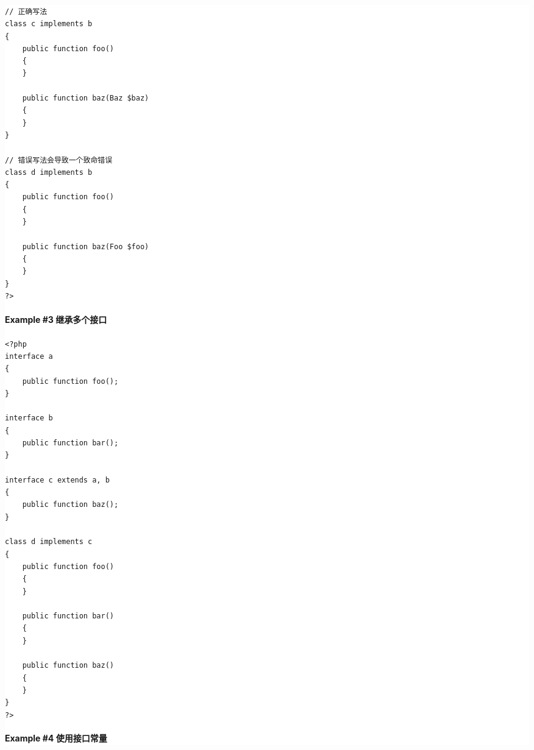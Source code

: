 	// 正确写法
	class c implements b
	{
	    public function foo()
	    {
	    }
	
	    public function baz(Baz $baz)
	    {
	    }
	}
	
	// 错误写法会导致一个致命错误
	class d implements b
	{
	    public function foo()
	    {
	    }
	
	    public function baz(Foo $foo)
	    {
	    }
	}
	?>
#### Example #3 继承多个接口 ####

	<?php
	interface a
	{
	    public function foo();
	}
	
	interface b
	{
	    public function bar();
	}
	
	interface c extends a, b
	{
	    public function baz();
	}
	
	class d implements c
	{
	    public function foo()
	    {
	    }
	
	    public function bar()
	    {
	    }
	
	    public function baz()
	    {
	    }
	}
	?>
#### Example #4 使用接口常量 ####
